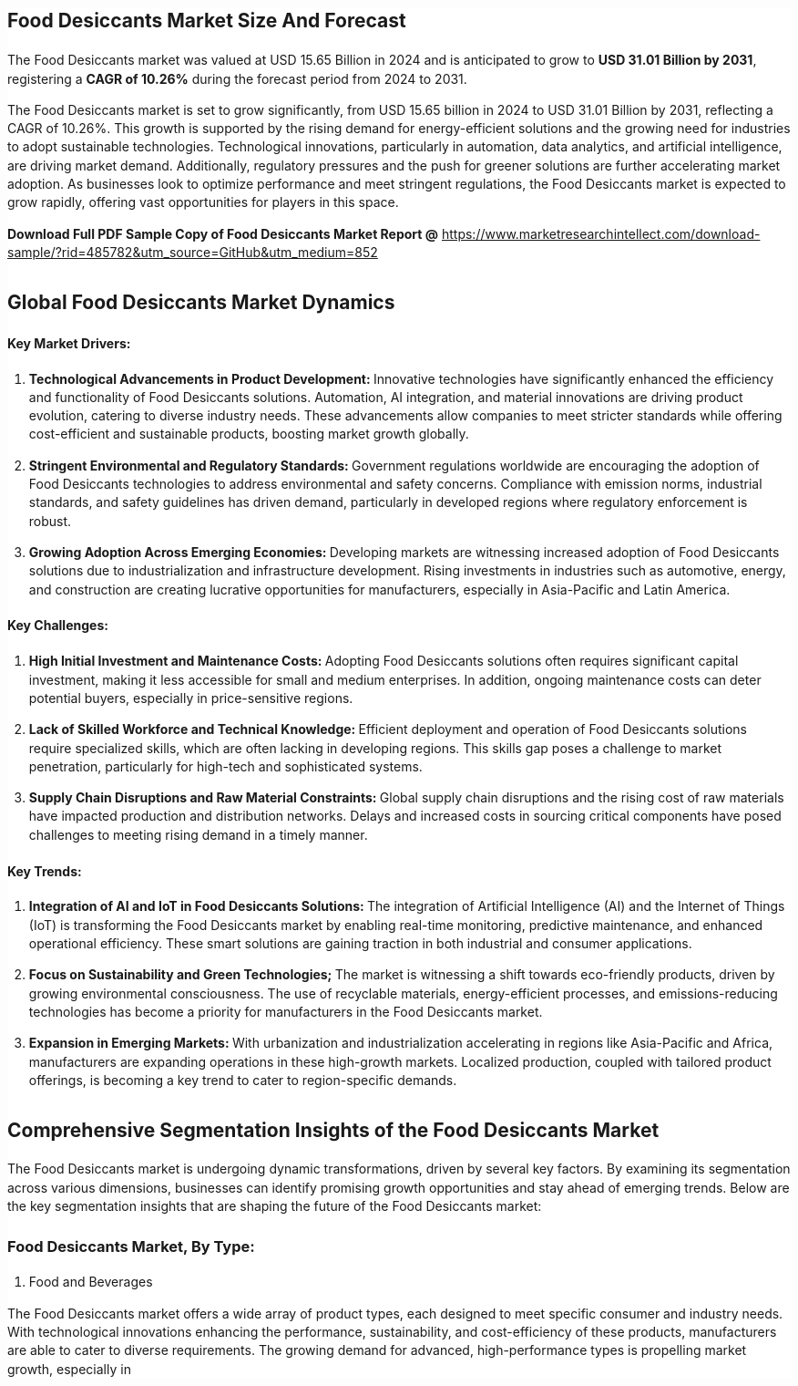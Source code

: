 <h2>Food Desiccants Market Size And Forecast</h2><p>The Food Desiccants market was valued at USD 15.65 Billion in 2024 and is anticipated to grow to <strong>USD 31.01 Billion by 2031</strong>, registering a <strong>CAGR of 10.26%</strong> during the forecast period from 2024 to 2031.</p><p>The Food Desiccants market is set to grow significantly, from USD 15.65 billion in 2024 to USD 31.01 Billion by 2031, reflecting a CAGR of 10.26%. This growth is supported by the rising demand for energy-efficient solutions and the growing need for industries to adopt sustainable technologies. Technological innovations, particularly in automation, data analytics, and artificial intelligence, are driving market demand. Additionally, regulatory pressures and the push for greener solutions are further accelerating market adoption. As businesses look to optimize performance and meet stringent regulations, the Food Desiccants market is expected to grow rapidly, offering vast opportunities for players in this space.</p><p><strong>Download Full PDF Sample Copy of Food Desiccants Market Report @</strong>&nbsp;<a href="https://www.marketresearchintellect.com/download-sample/?rid=485782&amp;utm_source=GitHub&amp;utm_medium=852">https://www.marketresearchintellect.com/download-sample/?rid=485782&amp;utm_source=GitHub&amp;utm_medium=852</a></p><h2>Global Food Desiccants Market Dynamics</h2><h4><strong>Key Market Drivers:</strong></h4><ol><li><p><strong>Technological Advancements in Product Development:&nbsp;</strong>Innovative technologies have significantly enhanced the efficiency and functionality of Food Desiccants solutions. Automation, AI integration, and material innovations are driving product evolution, catering to diverse industry needs. These advancements allow companies to meet stricter standards while offering cost-efficient and sustainable products, boosting market growth globally.</p></li><li><p><strong>Stringent Environmental and Regulatory Standards:&nbsp;</strong>Government regulations worldwide are encouraging the adoption of Food Desiccants technologies to address environmental and safety concerns. Compliance with emission norms, industrial standards, and safety guidelines has driven demand, particularly in developed regions where regulatory enforcement is robust.</p></li><li><p><strong>Growing Adoption Across Emerging Economies:&nbsp;</strong>Developing markets are witnessing increased adoption of Food Desiccants solutions due to industrialization and infrastructure development. Rising investments in industries such as automotive, energy, and construction are creating lucrative opportunities for manufacturers, especially in Asia-Pacific and Latin America.</p></li></ol><h4><strong>Key Challenges:</strong></h4><ol><li><p><strong>High Initial Investment and Maintenance Costs:&nbsp;</strong>Adopting Food Desiccants solutions often requires significant capital investment, making it less accessible for small and medium enterprises. In addition, ongoing maintenance costs can deter potential buyers, especially in price-sensitive regions.</p></li><li><p><strong>Lack of Skilled Workforce and Technical Knowledge:&nbsp;</strong>Efficient deployment and operation of Food Desiccants solutions require specialized skills, which are often lacking in developing regions. This skills gap poses a challenge to market penetration, particularly for high-tech and sophisticated systems.</p></li><li><p><strong>Supply Chain Disruptions and Raw Material Constraints:&nbsp;</strong>Global supply chain disruptions and the rising cost of raw materials have impacted production and distribution networks. Delays and increased costs in sourcing critical components have posed challenges to meeting rising demand in a timely manner.</p></li></ol><h4><strong>Key Trends:</strong></h4><ol><li><p><strong>Integration of AI and IoT in Food Desiccants Solutions:&nbsp;</strong>The integration of Artificial Intelligence (AI) and the Internet of Things (IoT) is transforming the Food Desiccants market by enabling real-time monitoring, predictive maintenance, and enhanced operational efficiency. These smart solutions are gaining traction in both industrial and consumer applications.</p></li><li><p><strong>Focus on Sustainability and Green Technologies;&nbsp;</strong>The market is witnessing a shift towards eco-friendly products, driven by growing environmental consciousness. The use of recyclable materials, energy-efficient processes, and emissions-reducing technologies has become a priority for manufacturers in the Food Desiccants market.</p></li><li><p><strong>Expansion in Emerging Markets:&nbsp;</strong>With urbanization and industrialization accelerating in regions like Asia-Pacific and Africa, manufacturers are expanding operations in these high-growth markets. Localized production, coupled with tailored product offerings, is becoming a key trend to cater to region-specific demands.</p></li></ol><div class="article-main__content" data-test-id="publishing-text-block"><h2>Comprehensive Segmentation Insights of the Food Desiccants Market</h2><p>The Food Desiccants market is undergoing dynamic transformations, driven by several key factors. By examining its segmentation across various dimensions, businesses can identify promising growth opportunities and stay ahead of emerging trends. Below are the key segmentation insights that are shaping the future of the Food Desiccants market:</p><h3><strong>Food Desiccants Market, By Type:<br /></strong></h3><ol><li>Food and Beverages</li></ol><p>The Food Desiccants market offers a wide array of product types, each designed to meet specific consumer and industry needs. With technological innovations enhancing the performance, sustainability, and cost-efficiency of these products, manufacturers are able to cater to diverse requirements. The growing demand for advanced, high-performance types is propelling market growth, especially in